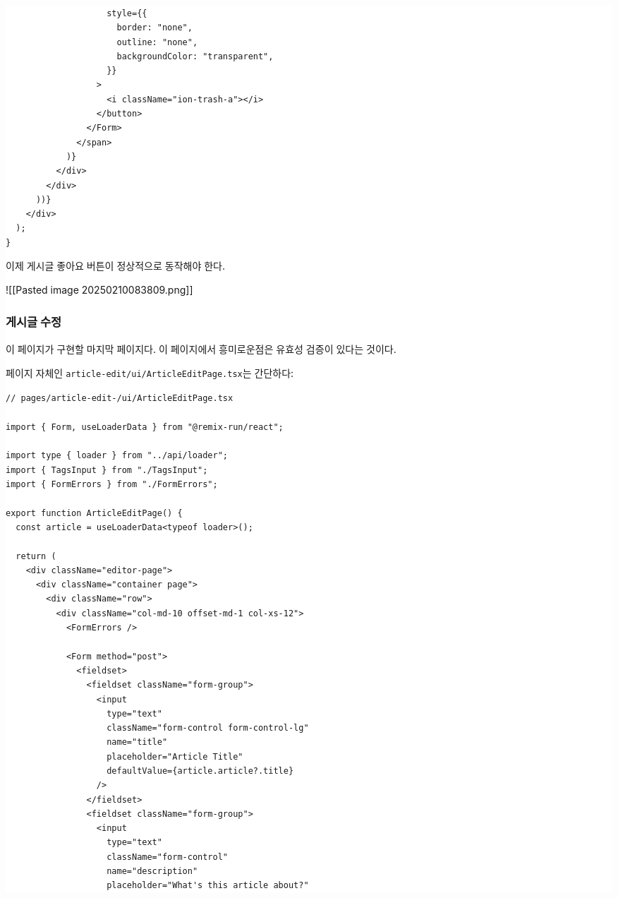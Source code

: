 ```tsx
                    style={{
                      border: "none",
                      outline: "none",
                      backgroundColor: "transparent",
                    }}
                  >
                    <i className="ion-trash-a"></i>
                  </button>
                </Form>
              </span>
            )}
          </div>
        </div>
      ))}
    </div>
  );
}
```

이제 게시글 좋아요 버튼이 정상적으로 동작해야 한다.

![[Pasted image 20250210083809.png]]

### 게시글 수정

이 페이지가 구현할 마지막 페이지다. 이 페이지에서 흥미로운점은 유효성 검증이 있다는 것이다.

페이지 자체인 `article-edit/ui/ArticleEditPage.tsx`는 간단하다:
```tsx
// pages/article-edit-/ui/ArticleEditPage.tsx

import { Form, useLoaderData } from "@remix-run/react";

import type { loader } from "../api/loader";
import { TagsInput } from "./TagsInput";
import { FormErrors } from "./FormErrors";

export function ArticleEditPage() {
  const article = useLoaderData<typeof loader>();

  return (
    <div className="editor-page">
      <div className="container page">
        <div className="row">
          <div className="col-md-10 offset-md-1 col-xs-12">
            <FormErrors />

            <Form method="post">
              <fieldset>
                <fieldset className="form-group">
                  <input
                    type="text"
                    className="form-control form-control-lg"
                    name="title"
                    placeholder="Article Title"
                    defaultValue={article.article?.title}
                  />
                </fieldset>
                <fieldset className="form-group">
                  <input
                    type="text"
                    className="form-control"
                    name="description"
                    placeholder="What's this article about?"
```